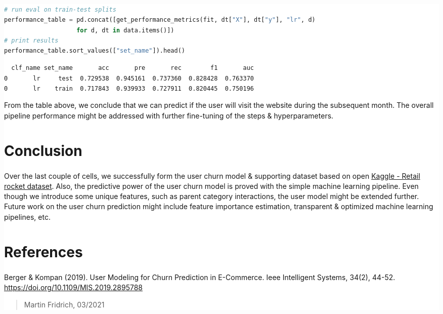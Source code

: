 
```python
# run eval on train-test splits
performance_table = pd.concat([get_performance_metrics(fit, dt["X"], dt["y"], "lr", d)
                    for d, dt in data.items()])
# print results
performance_table.sort_values(["set_name"]).head()
```




      clf_name set_name       acc       pre       rec        f1       auc
    0       lr     test  0.729538  0.945161  0.737360  0.828428  0.763370
    0       lr    train  0.717843  0.939933  0.727911  0.820445  0.750196



From the table above, we conclude that we can predict if the user will visit the website during the subsequent month. The overall pipeline performance might be addressed with further fine-tuning of the steps & hyperparameters.

# Conclusion

Over the last couple of cells, we successfully form the user churn model & supporting dataset based on open [Kaggle - Retail rocket dataset](https://www.kaggle.com/retailrocket/ecommerce-dataset). Also, the predictive power of the user churn model is proved with the simple machine learning pipeline. Even though we introduce some unique features, such as parent category interactions, the user model might be extended further. Future work on the user churn prediction might include feature importance estimation, transparent & optimized machine learning pipelines, etc.


<a id="section_ID"></a>
# References
Berger & Kompan (2019). User Modeling for Churn Prediction in E-Commerce. Ieee Intelligent Systems, 34(2), 44-52. https://doi.org/10.1109/MIS.2019.2895788  

> Martin Fridrich, 03/2021

